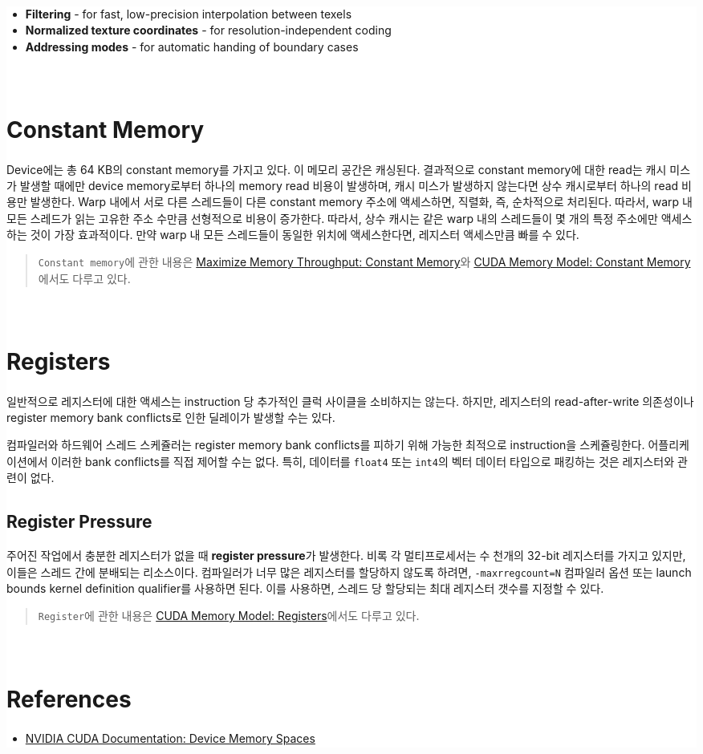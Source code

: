 - **Filtering** - for fast, low-precision interpolation between texels
- **Normalized texture coordinates** - for resolution-independent coding
- **Addressing modes** - for automatic handing of boundary cases

<br>

# Constant Memory

Device에는 총 64 KB의 constant memory를 가지고 있다. 이 메모리 공간은 캐싱된다. 결과적으로 constant memory에 대한 read는 캐시 미스가 발생할 때에만 device memory로부터 하나의 memory read 비용이 발생하며, 캐시 미스가 발생하지 않는다면 상수 캐시로부터 하나의 read 비용만 발생한다. Warp 내에서 서로 다른 스레드들이 다른 constant memory 주소에 액세스하면, 직렬화, 즉, 순차적으로 처리된다. 따라서, warp 내 모든 스레드가 읽는 고유한 주소 수만큼 선형적으로 비용이 증가한다. 따라서, 상수 캐시는 같은 warp 내의 스레드들이 몇 개의 특정 주소에만 액세스하는 것이 가장 효과적이다. 만약 warp 내 모든 스레드들이 동일한 위치에 액세스한다면, 레지스터 액세스만큼 빠를 수 있다.

> `Constant memory`에 관한 내용은 [Maximize Memory Throughput: Constant Memory](/cuda/doc/01_programming_guide/05-03_maximize_memory_throughput.md#constant-memory)와 [CUDA Memory Model: Constant Memory](/cuda/study/09_cuda_memory_model.md#constant-memory)에서도 다루고 있다.

<br>

# Registers

일반적으로 레지스터에 대한 액세스는 instruction 당 추가적인 클럭 사이클을 소비하지는 않는다. 하지만, 레지스터의 read-after-write 의존성이나 register memory bank conflicts로 인한 딜레이가 발생할 수는 있다.

컴파일러와 하드웨어 스레드 스케쥴러는 register memory bank conflicts를 피하기 위해 가능한 최적으로 instruction을 스케쥴링한다. 어플리케이션에서 이러한 bank conflicts를 직접 제어할 수는 없다. 특히, 데이터를 `float4` 또는 `int4`의 벡터 데이터 타입으로 패킹하는 것은 레지스터와 관련이 없다.

## Register Pressure

주어진 작업에서 충분한 레지스터가 없을 때 **register pressure**가 발생한다. 비록 각 멀티프로세서는 수 천개의 32-bit 레지스터를 가지고 있지만, 이들은 스레드 간에 분배되는 리소스이다. 컴파일러가 너무 많은 레지스터를 할당하지 않도록 하려면, `-maxrregcount=N` 컴파일러 옵션 또는 launch bounds kernel definition qualifier를 사용하면 된다. 이를 사용하면, 스레드 당 할당되는 최대 레지스터 갯수를 지정할 수 있다.

> `Register`에 관한 내용은 [CUDA Memory Model: Registers](/cuda/study/09_cuda_memory_model.md#registers)에서도 다루고 있다.

<br>

# References

- [NVIDIA CUDA Documentation: Device Memory Spaces](https://docs.nvidia.com/cuda/cuda-c-best-practices-guide/index.html#device-memory-spaces)

